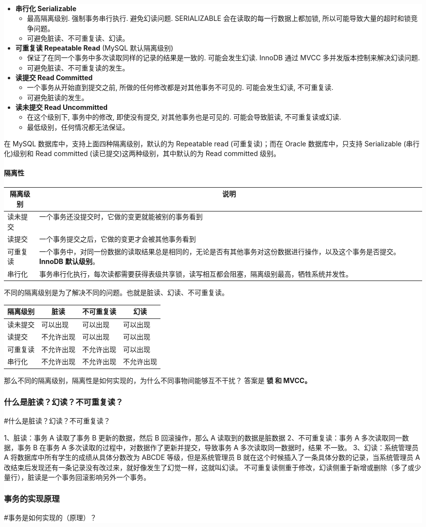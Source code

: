 - **串行化 Serializable**
  - 最高隔离级别. 强制事务串行执行. 避免幻读问题. SERIALIZABLE 会在读取的每一行数据上都加锁, 所以可能导致大量的超时和锁竞争问题。
  - 可避免脏读、不可重复读、幻读。
- **可重复读 Repeatable Read** (MySQL 默认隔离级别)
  - 保证了在同一个事务中多次读取同样的记录的结果是一致的. 可能会发生幻读. InnoDB 通过 MVCC 多并发版本控制来解决幻读问题.
  - 可避免脏读、不可重复读的发生。
- **读提交 Read Committed**
  - 一个事务从开始直到提交之前, 所做的任何修改都是对其他事务不可见的. 可能会发生幻读, 不可重复读.
  - 可避免脏读的发生。
- **读未提交 Read Uncommitted**
  - 在这个级别下, 事务中的修改, 即使没有提交, 对其他事务也是可见的. 可能会导致脏读, 不可重复读或幻读.
  - 最低级别，任何情况都无法保证。

在 MySQL 数据库中，支持上面四种隔离级别，默认的为 Repeatable read (可重复读)；而在 Oracle 数据库中，只支持 Serializable (串行化)级别和 Read committed (读已提交)这两种级别，其中默认的为 Read committed 级别。

#### 隔离性

| 隔离级别 | 说明                                                                                                                            |
| -------- | ------------------------------------------------------------------------------------------------------------------------------- |
| 读未提交 | 一个事务还没提交时，它做的变更就能被别的事务看到                                                                                |
| 读提交   | 一个事务提交之后，它做的变更才会被其他事务看到                                                                                  |
| 可重复读 | 一个事务中，对同一份数据的读取结果总是相同的，无论是否有其他事务对这份数据进行操作，以及这个事务是否提交。**InnoDB 默认级别**。 |
| 串行化   | 事务串行化执行，每次读都需要获得表级共享锁，读写相互都会阻塞，隔离级别最高，牺牲系统并发性。                                    |

不同的隔离级别是为了解决不同的问题。也就是脏读、幻读、不可重复读。

| 隔离级别 | **脏读**   | **不可重复读** | **幻读**   |
| -------- | ---------- | -------------- | ---------- |
| 读未提交 | 可以出现   | 可以出现       | 可以出现   |
| 读提交   | 不允许出现 | 可以出现       | 可以出现   |
| 可重复读 | 不允许出现 | 不允许出现     | 可以出现   |
| 串行化   | 不允许出现 | 不允许出现     | 不允许出现 |

那么不同的隔离级别，隔离性是如何实现的，为什么不同事物间能够互不干扰？ 答案是 **锁 和 MVCC。**

### 什么是脏读？幻读？不可重复读？
#什么是脏读？幻读？不可重复读？

1、脏读：事务 A 读取了事务 B 更新的数据，然后 B 回滚操作，那么 A 读取到的数据是脏数据
2、不可重复读：事务 A 多次读取同一数据，事务 B 在事务 A 多次读取的过程中，对数据作了更新并提交，导致事务 A 多次读取同一数据时，结果 不一致。
3、幻读：系统管理员 A 将数据库中所有学生的成绩从具体分数改为 ABCDE 等级，但是系统管理员 B 就在这个时候插入了一条具体分数的记录，当系统管理员 A 改结束后发现还有一条记录没有改过来，就好像发生了幻觉一样，这就叫幻读。
不可重复读侧重于修改，幻读侧重于新增或删除（多了或少量行），脏读是一个事务回滚影响另外一个事务。

### 事务的实现原理
#事务是如何实现的（原理）？

